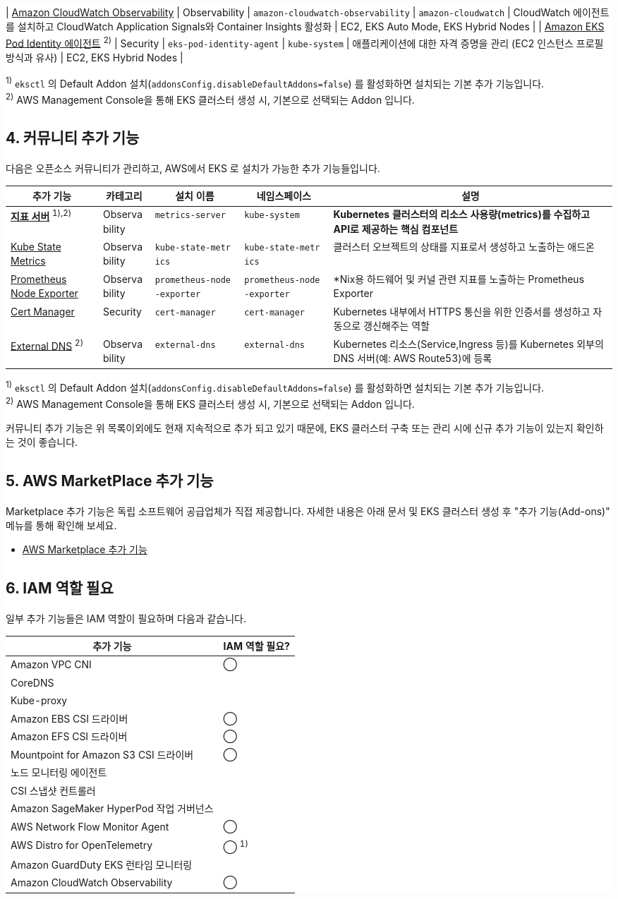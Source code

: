 | [Amazon CloudWatch Observability](https://docs.aws.amazon.com/ko_kr/eks/latest/userguide/workloads-add-ons-available-eks.html#amazon-cloudwatch-observability)        | Observability  | `amazon-cloudwatch-observability`          | `amazon-cloudwatch`  | CloudWatch 에이전트를 설치하고 CloudWatch Application Signals와 Container Insights 활성화            | EC2, EKS Auto Mode, EKS Hybrid Nodes              |
| [Amazon EKS Pod Identity 에이전트](https://docs.aws.amazon.com/ko_kr/eks/latest/userguide/workloads-add-ons-available-eks.html#add-ons-pod-id) <sup>2)</sup>          | Security       | `eks-pod-identity-agent`                   | `kube-system`        | 애플리케이션에 대한 자격 증명을 관리 (EC2 인스턴스 프로필 방식과 유사)                               | EC2, EKS Hybrid Nodes                             |

<sup>1\)</sup> `eksctl` 의 Default Addon 설치(`addonsConfig.disableDefaultAddons=false`) 를 활성화하면 설치되는 기본 추가 기능입니다.<br/>
<sup>2\)</sup> AWS Management Console을 통해 EKS 클러스터 생성 시, 기본으로 선택되는 Addon 입니다.

## 4. 커뮤니티 추가 기능

다음은 오픈소스 커뮤니티가 관리하고, AWS에서 EKS 로 설치가 가능한 추가 기능들입니다.

| 추가 기능                                                                                                                          | 카테고리      | 설치 이름                  | 네임스페이스               | 설명                                                                                       |
| ---------------------------------------------------------------------------------------------------------------------------------- | ------------- | -------------------------- | -------------------------- | ------------------------------------------------------------------------------------------ |
| **[지표 서버](https://github.com/kubernetes-sigs/metrics-server)** <sup>1\),2\)</sup>                                              | Observability | `metrics-server`           | `kube-system`              | **Kubernetes 클러스터의 리소스 사용량(metrics)를 수집하고 API로 제공하는 핵심 컴포넌트**   |
| [Kube State Metrics](https://kubernetes.io/docs/concepts/cluster-administration/kube-state-metrics/)                               | Observability | `kube-state-metrics`       | `kube-state-metrics`       | 클러스터 오브젝트의 상태를 지표로서 생성하고 노출하는 애드온                               |
| [Prometheus Node Exporter](https://prometheus.io/docs/guides/node-exporter/#monitoring-linux-host-metrics-with-the-node-exporter)  | Observability | `prometheus-node-exporter` | `prometheus-node-exporter` | *Nix용 하드웨어 및 커널 관련 지표를 노출하는 Prometheus Exporter                           |
| [Cert Manager](https://cert-manager.io/docs/)                                                                                      | Security      | `cert-manager`             | `cert-manager`             | Kubernetes 내부에서 HTTPS 통신을 위한 인증서를 생성하고 자동으로 갱신해주는 역할           |
| [External DNS](https://github.com/kubernetes-sigs/external-dns) <sup>2\)</sup>                                                     | Observability | `external-dns`             | `external-dns`             | Kubernetes 리소스(Service,Ingress 등)를 Kubernetes 외부의 DNS 서버(예: AWS Route53)에 등록 |

<sup>1\)</sup> `eksctl` 의 Default Addon 설치(`addonsConfig.disableDefaultAddons=false`) 를 활성화하면 설치되는 기본 추가 기능입니다.<br/>
<sup>2\)</sup> AWS Management Console을 통해 EKS 클러스터 생성 시, 기본으로 선택되는 Addon 입니다.

커뮤니티 추가 기능은 위 목록이외에도 현재 지속적으로 추가 되고 있기 때문에, EKS 클러스터 구축 또는 관리 시에 신규 추가 기능이 있는지 확인하는 것이 좋습니다.

## 5. AWS MarketPlace 추가 기능

Marketplace 추가 기능은 독립 소프트웨어 공급업체가 직접 제공합니다. 자세한 내용은 아래 문서 및 EKS 클러스터 생성 후 "추가 기능(Add-ons)" 메뉴를 통해 확인해 보세요.
- [AWS Marketplace 추가 기능](https://docs.aws.amazon.com/ko_kr/eks/latest/userguide/workloads-add-ons-available-vendors.html)

## 6. IAM 역할 필요

일부 추가 기능들은 IAM 역할이 필요하며 다음과 같습니다.

| 추가 기능                                | IAM 역할 필요? |
| ---------------------------------------- | -------------- |
| Amazon VPC CNI                           | ◯              |
| CoreDNS                                  |                |
| Kube-proxy                               |                |
| Amazon EBS CSI 드라이버                  | ◯              |
| Amazon EFS CSI 드라이버                  | ◯              |
| Mountpoint for Amazon S3 CSI 드라이버    | ◯              |
| 노드 모니터링 에이전트                   |                |
| CSI 스냅샷 컨트롤러                      |                |
| Amazon SageMaker HyperPod 작업 거버넌스  |                |
| AWS Network Flow Monitor Agent           | ◯              |
| AWS Distro for OpenTelemetry             | ◯ <sup>1)</sup>            |
| Amazon GuardDuty EKS 런타임 모니터링     |                |
| Amazon CloudWatch Observability          | ◯              |